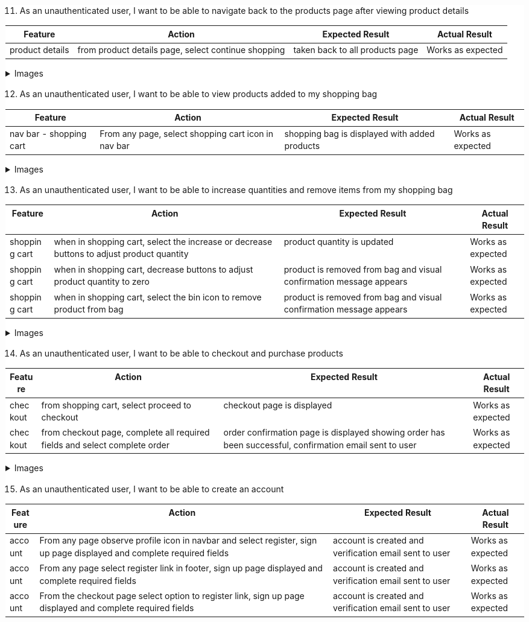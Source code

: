 11.	As an unauthenticated user, I want to be able to navigate back to the products page after viewing product details

| **Feature** | **Action** | **Expected Result** | **Actual Result** |
|-------------|------------|---------------------|-------------------|
| product details        | from product details page, select continue shopping          | taken back to all products page         | Works as expected |

<details><summary>Images</summary></details>

12.	As an unauthenticated user, I want to be able to view products added to my shopping bag
    
| **Feature** | **Action** | **Expected Result** | **Actual Result** |
|-------------|------------|---------------------|-------------------|
| nav bar - shopping cart           | From any page, select shopping cart icon in nav bar           | shopping bag is displayed with added products                     | Works as expected |

<details><summary>Images</summary></details>

13.	As an unauthenticated user, I want to be able to increase quantities and remove items from my shopping bag

| **Feature** | **Action** | **Expected Result** | **Actual Result** |
|-------------|------------|---------------------|-------------------|
| shopping cart            | when in shopping cart, select the increase or decrease buttons to adjust product quantity           | product quantity is updated                     | Works as expected |
| shopping cart            | when in shopping cart, decrease buttons to adjust product quantity to zero         | product is removed from bag and visual confirmation message appears                     | Works as expected |
| shopping cart            | when in shopping cart, select the bin icon to remove product from bag           | product is removed from bag and visual confirmation message appears                    | Works as expected |

<details><summary>Images</summary></details>

14.	As an unauthenticated user, I want to be able to checkout and purchase products

| **Feature** | **Action** | **Expected Result** | **Actual Result** |
|-------------|------------|---------------------|-------------------|
| checkout     | from shopping cart, select proceed to checkout          | checkout page is displayed                    | Works as expected |
| checkout     | from checkout page, complete all required fields and select complete order       | order confirmation page is displayed showing order has been successful, confirmation email sent to user                   | Works as expected |

<details><summary>Images</summary></details>

15. As an unauthenticated user, I want to be able to create an account

| **Feature** | **Action** | **Expected Result** | **Actual Result** |
|-------------|------------|---------------------|-------------------|
| account            | From any page observe profile icon in navbar and select register, sign up page displayed and complete required fields           | account is created and verification email sent to user            | Works as expected |
| account            | From any page select register link in footer, sign up page displayed and complete required fields           | account is created and verification email sent to user            | Works as expected |
| account            | From the checkout page select option to register link, sign up page displayed and complete required fields           | account is created and verification email sent to user            | Works as expected |

